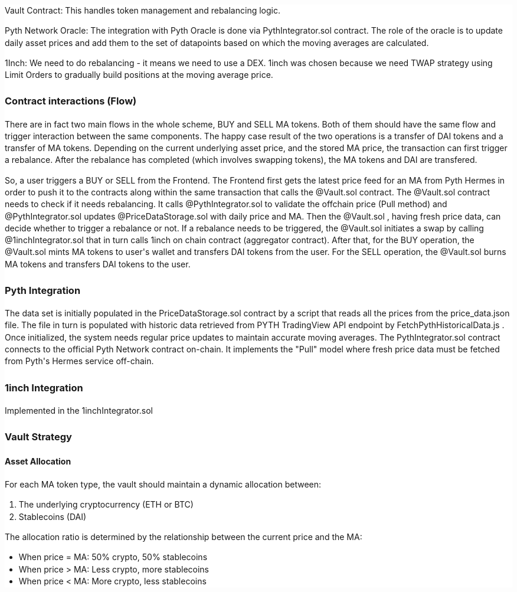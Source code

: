 Vault Contract: This handles token management and rebalancing logic.

Pyth Network Oracle: The integration with Pyth Oracle is done via PythIntegrator.sol contract. The role of the oracle is to update daily asset prices and add them to the set of datapoints based on which the moving averages are calculated.

1Inch: We need to do rebalancing - it means we need to use a DEX. 1inch was chosen because we need TWAP strategy using Limit Orders to gradually build positions at the moving average price.

### Contract interactions (Flow)
There are in fact two main flows in the whole scheme, BUY and SELL MA tokens. Both of them should have the same flow and trigger interaction between the same components. The happy case result of the two operations is a transfer of DAI tokens and a transfer of MA tokens. Depending on the current underlying asset price, and the stored MA price, the transaction can first trigger a rebalance. After the rebalance has completed (which involves swapping tokens), the MA tokens and DAI are transfered.

So, a user triggers a BUY or SELL from the Frontend.
The Frontend first gets the latest price feed for an MA from Pyth Hermes in order to push it to the contracts along within the same transaction that calls the @Vault.sol  contract. 
The @Vault.sol  contract needs to check if it needs rebalancing. It calls @PythIntegrator.sol to validate the offchain price (Pull method) and @PythIntegrator.sol  updates @PriceDataStorage.sol with daily price and MA.
Then the @Vault.sol , having fresh price data, can decide whether to trigger a rebalance or not.
If a rebalance needs to be triggered, the @Vault.sol initiates a swap by calling @1inchIntegrator.sol  that in turn calls 1inch on chain contract (aggregator contract).
After that, for the BUY operation, the @Vault.sol mints MA tokens to user's wallet and transfers DAI tokens from the user. For the SELL operation, the @Vault.sol burns MA tokens and transfers DAI tokens to the user.

### Pyth Integration
The data set is initially populated in the PriceDataStorage.sol contract by a script that reads all the prices from the price_data.json file.
The file in turn is populated with historic data retrieved from PYTH TradingView API endpoint by FetchPythHistoricalData.js .
Once initialized, the system needs regular price updates to maintain accurate moving averages. 	The PythIntegrator.sol contract connects to the official Pyth Network contract on-chain. It implements the "Pull" model where fresh price data must be fetched from Pyth's Hermes service off-chain.

### 1inch Integration
Implemented in the 1inchIntegrator.sol 

### Vault Strategy
#### Asset Allocation
For each MA token type, the vault should maintain a dynamic allocation between:
1. The underlying cryptocurrency (ETH or BTC)
2. Stablecoins (DAI)

The allocation ratio is determined by the relationship between the current price and the MA:
* When price = MA: 50% crypto, 50% stablecoins
* When price > MA: Less crypto, more stablecoins
* When price < MA: More crypto, less stablecoins
